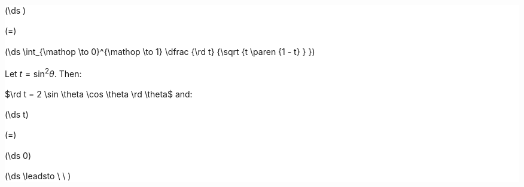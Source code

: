 













\(\ds \)

\(=\)







\(\ds \int_{\mathop \to 0}^{\mathop \to 1} \dfrac {\rd t} {\sqrt {t \paren {1 - t} } }\)










Let $t = \sin^2 \theta$.
Then:

$\rd t = 2 \sin \theta \cos \theta \rd \theta$
and:














\(\ds t\)

\(=\)







\(\ds 0\)














\(\ds \leadsto \ \ \)


